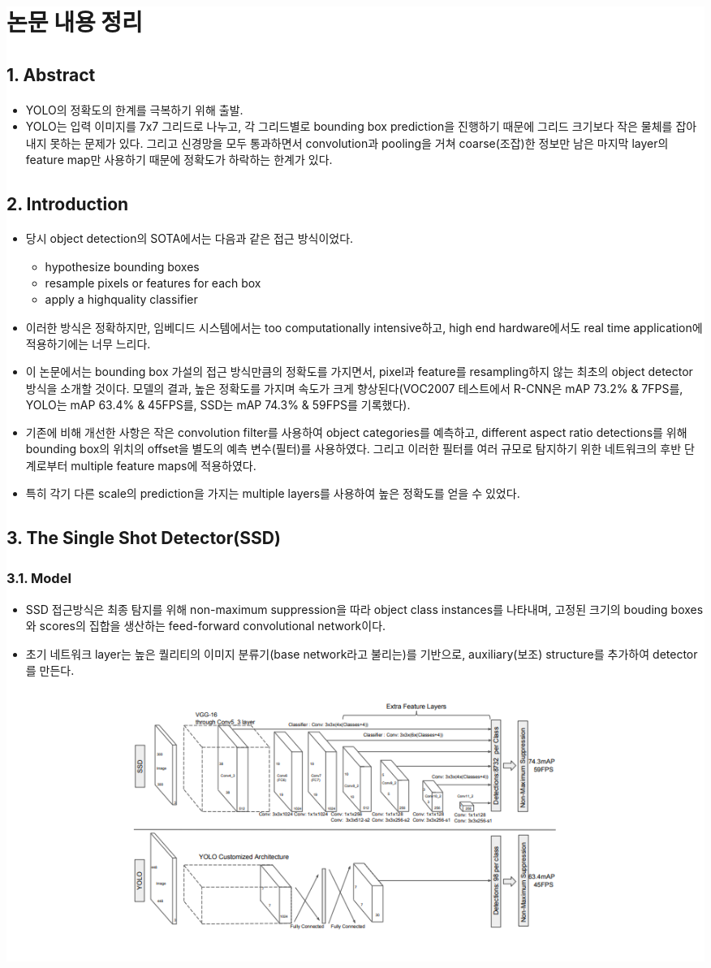 # 논문 내용 정리
## 1. Abstract
- YOLO의 정확도의 한계를 극복하기 위해 출발.
- YOLO는 입력 이미지를 7x7 그리드로 나누고, 각 그리드별로 bounding box prediction을 진행하기 때문에 그리드 크기보다 작은 물체를 잡아내지 못하는 문제가 있다. 그리고 신경망을 모두 통과하면서 convolution과 pooling을 거쳐 coarse(조잡)한 정보만 남은 마지막 layer의 feature map만 사용하기 때문에 정확도가 하락하는 한계가 있다.

## 2. Introduction
- 당시 object detection의 SOTA에서는 다음과 같은 접근 방식이었다.
    + hypothesize bounding boxes
    + resample pixels or features for each box
    + apply a highquality classifier

- 이러한 방식은 정확하지만, 임베디드 시스템에서는 too computationally intensive하고, high end hardware에서도 real time application에 적용하기에는 너무 느리다.

- 이 논문에서는 bounding box 가설의 접근 방식만큼의 정확도를 가지면서, pixel과 feature를 resampling하지 않는 최초의 object detector 방식을 소개할 것이다. 모델의 결과, 높은 정확도를 가지며 속도가 크게 향상된다(VOC2007 테스트에서 R-CNN은 mAP 73.2% & 7FPS를, YOLO는 mAP 63.4% & 45FPS를, SSD는 mAP 74.3% & 59FPS를 기록했다).

- 기존에 비해 개선한 사항은 작은 convolution filter를 사용하여 object categories를 예측하고, different aspect ratio detections를 위해 bounding box의 위치의 offset을 별도의 예측 변수(필터)를 사용하였다. 그리고 이러한 필터를 여러 규모로 탐지하기 위한 네트워크의 후반 단계로부터 multiple feature maps에 적용하였다.

- 특히 각기 다른 scale의 prediction을 가지는 multiple layers를 사용하여 높은 정확도를 얻을 수 있었다.

## 3. The Single Shot Detector(SSD)
### 3.1. Model
- SSD 접근방식은 최종 탐지를 위해 non-maximum suppression을 따라 object class instances를 나타내며, 고정된 크기의 bouding boxes와 scores의 집합을 생산하는 feed-forward convolutional network이다.

- 초기 네트워크 layer는 높은 퀄리티의 이미지 분류기(base network라고 불리는)를 기반으로, auxiliary(보조) structure를 추가하여 detector를 만든다.

<center><img src="/reference_image/MH.Ji/SSD(Single Shot MultiBox Detector)/2.PNG" width="70%"></center><br>
